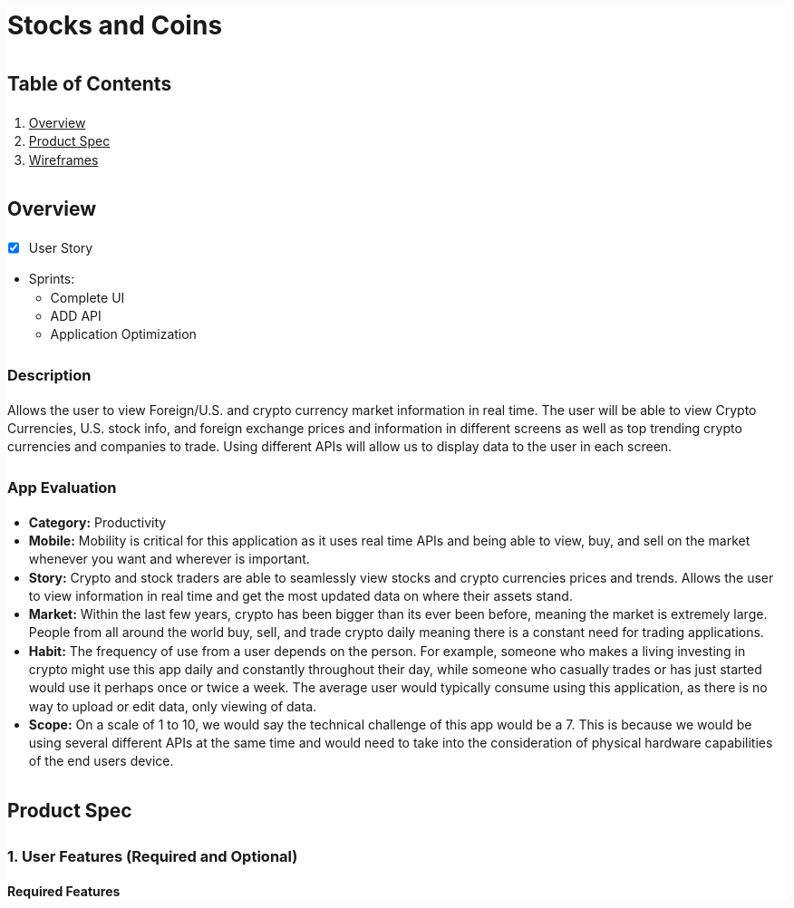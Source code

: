 # Stocks and Coins

## Table of Contents

1. [Overview](#Overview)
1. [Product Spec](#Product-Spec)
1. [Wireframes](#Wireframes)

## Overview
- [x] User Story
- Sprints:
  - Complete UI
  - ADD API
  - Application Optimization

### Description

Allows the user to view Foreign/U.S. and crypto currency market information in real time. The user will be able to view Crypto Currencies, U.S. stock info, and foreign exchange prices and information in different screens as well as top trending crypto currencies and companies to trade. Using different APIs will allow us to display data to the user in each screen.

### App Evaluation

- **Category:** Productivity
- **Mobile:** Mobility is critical for this application as it uses real time APIs and being able to view, buy, and sell on the market whenever you want and wherever is important. 
- **Story:** Crypto and stock traders are able to seamlessly view stocks and crypto currencies prices and trends. Allows the user to view information in real time and get the most updated data on where their assets stand.
- **Market:** Within the last few years, crypto has been bigger than its ever been before, meaning the market is extremely large. People from all around the world buy, sell, and trade crypto daily meaning there is a constant need for trading applications.
- **Habit:** The frequency of use from a user depends on the person. For example, someone who makes a living investing in crypto might use this app daily and constantly throughout their day, while someone who casually trades or has just started would use it perhaps once or twice a week. The average user would typically consume using this application, as there is no way to upload or edit data, only viewing of data.
- **Scope:** On a scale of 1 to 10, we would say the technical challenge of this app would be a 7. This is because we would be using several different APIs at the same time and would need to take into the consideration of physical hardware capabilities of the end users device.


## Product Spec

### 1. User Features (Required and Optional)

**Required Features**
